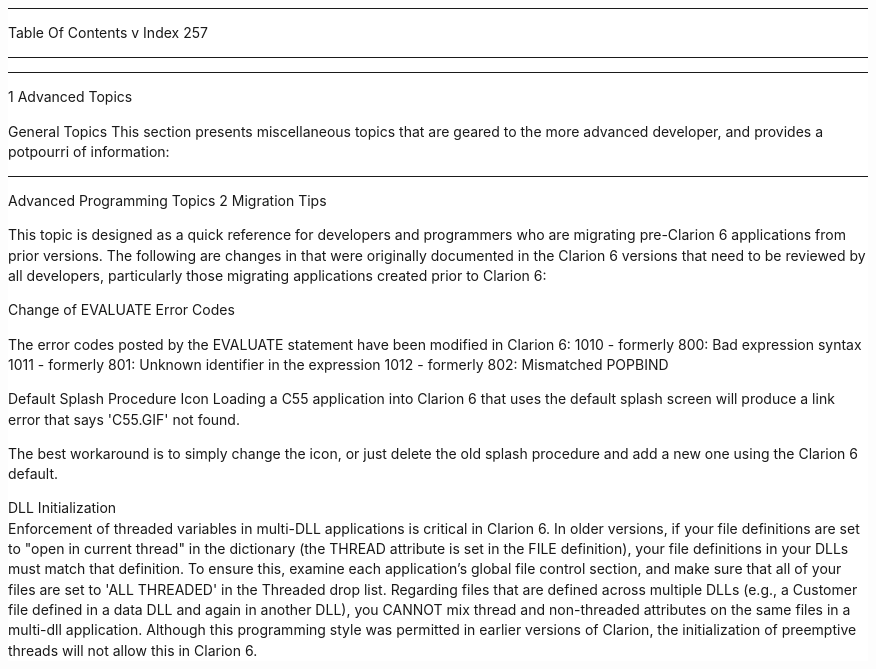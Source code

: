 

---

Table Of Contents 
v 
Index 
257 


---



---

 
1 
Advanced Topics 
 
General Topics 
This section presents miscellaneous topics that are geared to the more advanced developer, and provides a potpourri of 
information: 
  


---

Advanced Programming Topics 
2 
Migration Tips 
 
This topic is designed as a quick reference for developers and programmers who are migrating pre-Clarion 6 
applications from prior versions. 
The following are changes in that were originally documented in the Clarion 6 versions that need to be reviewed by all 
developers, particularly those migrating applications created prior to Clarion 6: 
 
 Change of EVALUATE Error Codes 
  
The error codes posted by the EVALUATE statement have been modified in Clarion 6: 
1010 - formerly 800: Bad expression syntax 
1011 - formerly 801: Unknown identifier in the expression 
1012 - formerly 802: Mismatched POPBIND 
  
 Default Splash Procedure Icon 
Loading a C55 application into Clarion 6 that uses the default splash screen will produce a link error that says 'C55.GIF' 
not found. 
  
The best workaround is to simply change the icon, or just delete the old splash procedure and add a new one using the 
Clarion 6 default. 
  
 DLL Initialization  
Enforcement of threaded variables in multi-DLL applications is critical in Clarion 6. In older versions, if your file definitions 
are set to "open in current thread" in the dictionary (the THREAD attribute is set in the FILE definition), your file definitions 
in your DLLs must match that definition. To ensure this, examine each application’s global file control section, and make 
sure that all of your files are set to 'ALL THREADED' in the Threaded drop list. 
Regarding files that are defined across multiple DLLs (e.g., a Customer file defined in a data DLL and again in another 
DLL), you CANNOT mix thread and non-threaded attributes on the same files in a multi-dll application. Although 
this programming style was permitted in earlier versions of Clarion, the initialization of preemptive threads will not allow 
this in Clarion 6. 